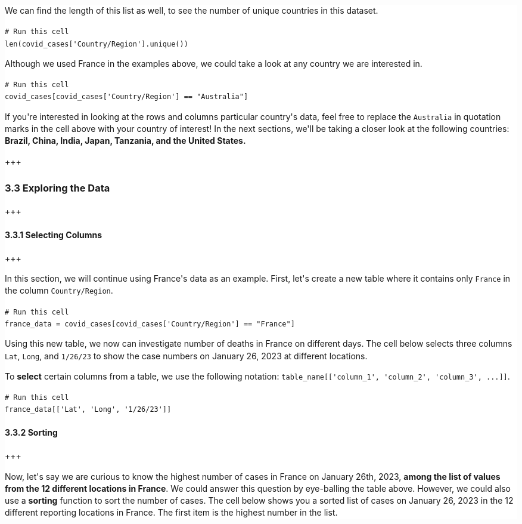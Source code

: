 We can find the length of this list as well, to see the number of unique countries in this dataset.

```{code-cell} ipython3
# Run this cell
len(covid_cases['Country/Region'].unique())
```

Although we used France in the examples above, we could take a look at any country we are interested in.

```{code-cell} ipython3
# Run this cell
covid_cases[covid_cases['Country/Region'] == "Australia"] 
```

If you're interested in looking at the rows and columns particular country's data, feel free to replace the `Australia` in quotation marks in the cell above with your country of interest! In the next sections, we'll be taking a closer look at the following countries: **Brazil, China, India, Japan, Tanzania, and the United States.**

+++

### 3.3 Exploring the Data

+++

#### 3.3.1 Selecting Columns

+++

In this section, we will continue using France's data as an example. First, let's create a new table where it contains only `France` in the column `Country/Region`.

```{code-cell} ipython3
# Run this cell
france_data = covid_cases[covid_cases['Country/Region'] == "France"]
```

Using this new table, we now can investigate number of deaths in France on different days. The cell below selects three columns `Lat`, `Long`, and `1/26/23` to show the case numbers on January 26, 2023 at different locations. 

To **select** certain columns from a table, we use the following notation: `table_name[['column_1', 'column_2', 'column_3', ...]]`.

```{code-cell} ipython3
# Run this cell
france_data[['Lat', 'Long', '1/26/23']]
```

#### 3.3.2 Sorting

+++

Now, let's say we are curious to know the highest number of cases in France on January 26th, 2023, **among the list of values from the 12 different locations in France**. We could answer this question by eye-balling the table above. However, we could also use a **sorting** function to sort the number of cases. The cell below shows you a sorted list of cases on January 26, 2023 in the 12 different reporting locations in France. The first item is the highest number in the list.
